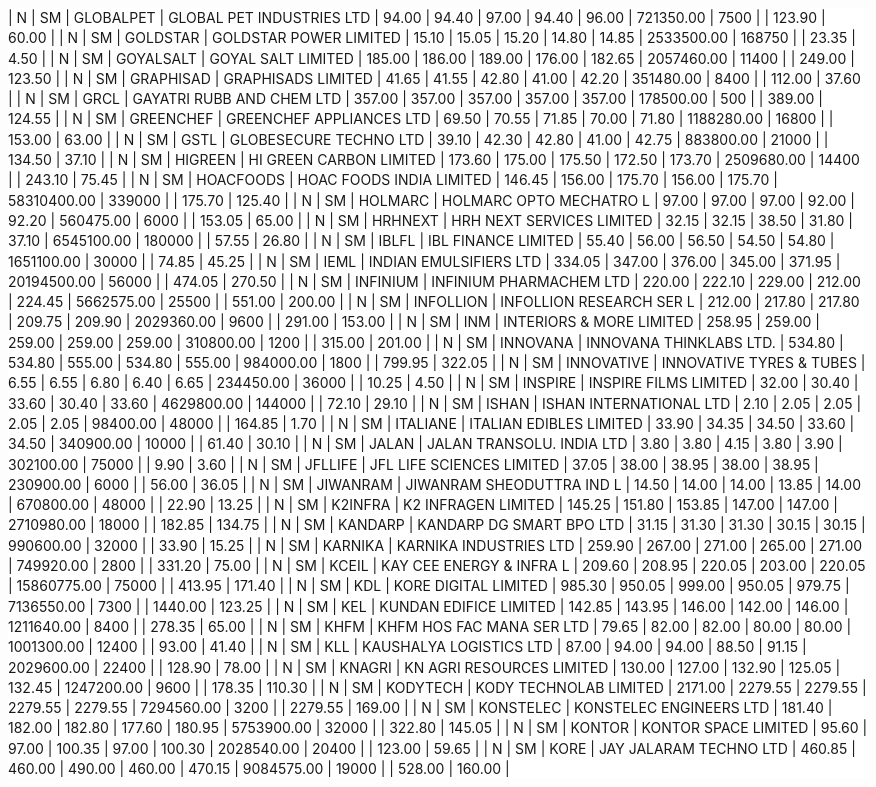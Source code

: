 | N | SM | GLOBALPET | GLOBAL PET INDUSTRIES LTD | 94.00 | 94.40 | 97.00 | 94.40 | 96.00 | 721350.00 | 7500 |  | 123.90 | 60.00 |
| N | SM | GOLDSTAR | GOLDSTAR POWER LIMITED | 15.10 | 15.05 | 15.20 | 14.80 | 14.85 | 2533500.00 | 168750 |  | 23.35 | 4.50 |
| N | SM | GOYALSALT | GOYAL SALT LIMITED | 185.00 | 186.00 | 189.00 | 176.00 | 182.65 | 2057460.00 | 11400 |  | 249.00 | 123.50 |
| N | SM | GRAPHISAD | GRAPHISADS LIMITED | 41.65 | 41.55 | 42.80 | 41.00 | 42.20 | 351480.00 | 8400 |  | 112.00 | 37.60 |
| N | SM | GRCL | GAYATRI RUBB AND CHEM LTD | 357.00 | 357.00 | 357.00 | 357.00 | 357.00 | 178500.00 | 500 |  | 389.00 | 124.55 |
| N | SM | GREENCHEF | GREENCHEF APPLIANCES LTD | 69.50 | 70.55 | 71.85 | 70.00 | 71.80 | 1188280.00 | 16800 |  | 153.00 | 63.00 |
| N | SM | GSTL | GLOBESECURE TECHNO LTD | 39.10 | 42.30 | 42.80 | 41.00 | 42.75 | 883800.00 | 21000 |  | 134.50 | 37.10 |
| N | SM | HIGREEN | HI GREEN CARBON LIMITED | 173.60 | 175.00 | 175.50 | 172.50 | 173.70 | 2509680.00 | 14400 |  | 243.10 | 75.45 |
| N | SM | HOACFOODS | HOAC FOODS INDIA LIMITED | 146.45 | 156.00 | 175.70 | 156.00 | 175.70 | 58310400.00 | 339000 |  | 175.70 | 125.40 |
| N | SM | HOLMARC | HOLMARC OPTO MECHATRO L | 97.00 | 97.00 | 97.00 | 92.00 | 92.20 | 560475.00 | 6000 |  | 153.05 | 65.00 |
| N | SM | HRHNEXT | HRH NEXT SERVICES LIMITED | 32.15 | 32.15 | 38.50 | 31.80 | 37.10 | 6545100.00 | 180000 |  | 57.55 | 26.80 |
| N | SM | IBLFL | IBL FINANCE LIMITED | 55.40 | 56.00 | 56.50 | 54.50 | 54.80 | 1651100.00 | 30000 |  | 74.85 | 45.25 |
| N | SM | IEML | INDIAN EMULSIFIERS LTD | 334.05 | 347.00 | 376.00 | 345.00 | 371.95 | 20194500.00 | 56000 |  | 474.05 | 270.50 |
| N | SM | INFINIUM | INFINIUM PHARMACHEM LTD | 220.00 | 222.10 | 229.00 | 212.00 | 224.45 | 5662575.00 | 25500 |  | 551.00 | 200.00 |
| N | SM | INFOLLION | INFOLLION RESEARCH SER L | 212.00 | 217.80 | 217.80 | 209.75 | 209.90 | 2029360.00 | 9600 |  | 291.00 | 153.00 |
| N | SM | INM | INTERIORS & MORE LIMITED | 258.95 | 259.00 | 259.00 | 259.00 | 259.00 | 310800.00 | 1200 |  | 315.00 | 201.00 |
| N | SM | INNOVANA | INNOVANA THINKLABS LTD. | 534.80 | 534.80 | 555.00 | 534.80 | 555.00 | 984000.00 | 1800 |  | 799.95 | 322.05 |
| N | SM | INNOVATIVE | INNOVATIVE TYRES & TUBES | 6.55 | 6.55 | 6.80 | 6.40 | 6.65 | 234450.00 | 36000 |  | 10.25 | 4.50 |
| N | SM | INSPIRE | INSPIRE FILMS LIMITED | 32.00 | 30.40 | 33.60 | 30.40 | 33.60 | 4629800.00 | 144000 |  | 72.10 | 29.10 |
| N | SM | ISHAN | ISHAN INTERNATIONAL LTD | 2.10 | 2.05 | 2.05 | 2.05 | 2.05 | 98400.00 | 48000 |  | 164.85 | 1.70 |
| N | SM | ITALIANE | ITALIAN EDIBLES LIMITED | 33.90 | 34.35 | 34.50 | 33.60 | 34.50 | 340900.00 | 10000 |  | 61.40 | 30.10 |
| N | SM | JALAN | JALAN TRANSOLU. INDIA LTD | 3.80 | 3.80 | 4.15 | 3.80 | 3.90 | 302100.00 | 75000 |  | 9.90 | 3.60 |
| N | SM | JFLLIFE | JFL LIFE SCIENCES LIMITED | 37.05 | 38.00 | 38.95 | 38.00 | 38.95 | 230900.00 | 6000 |  | 56.00 | 36.05 |
| N | SM | JIWANRAM | JIWANRAM SHEODUTTRA IND L | 14.50 | 14.00 | 14.00 | 13.85 | 14.00 | 670800.00 | 48000 |  | 22.90 | 13.25 |
| N | SM | K2INFRA | K2 INFRAGEN LIMITED | 145.25 | 151.80 | 153.85 | 147.00 | 147.00 | 2710980.00 | 18000 |  | 182.85 | 134.75 |
| N | SM | KANDARP | KANDARP DG SMART BPO LTD | 31.15 | 31.30 | 31.30 | 30.15 | 30.15 | 990600.00 | 32000 |  | 33.90 | 15.25 |
| N | SM | KARNIKA | KARNIKA INDUSTRIES LTD | 259.90 | 267.00 | 271.00 | 265.00 | 271.00 | 749920.00 | 2800 |  | 331.20 | 75.00 |
| N | SM | KCEIL | KAY CEE ENERGY & INFRA L | 209.60 | 208.95 | 220.05 | 203.00 | 220.05 | 15860775.00 | 75000 |  | 413.95 | 171.40 |
| N | SM | KDL | KORE DIGITAL LIMITED | 985.30 | 950.05 | 999.00 | 950.05 | 979.75 | 7136550.00 | 7300 |  | 1440.00 | 123.25 |
| N | SM | KEL | KUNDAN EDIFICE LIMITED | 142.85 | 143.95 | 146.00 | 142.00 | 146.00 | 1211640.00 | 8400 |  | 278.35 | 65.00 |
| N | SM | KHFM | KHFM HOS FAC MANA SER LTD | 79.65 | 82.00 | 82.00 | 80.00 | 80.00 | 1001300.00 | 12400 |  | 93.00 | 41.40 |
| N | SM | KLL | KAUSHALYA LOGISTICS LTD | 87.00 | 94.00 | 94.00 | 88.50 | 91.15 | 2029600.00 | 22400 |  | 128.90 | 78.00 |
| N | SM | KNAGRI | KN AGRI RESOURCES LIMITED | 130.00 | 127.00 | 132.90 | 125.05 | 132.45 | 1247200.00 | 9600 |  | 178.35 | 110.30 |
| N | SM | KODYTECH | KODY TECHNOLAB LIMITED | 2171.00 | 2279.55 | 2279.55 | 2279.55 | 2279.55 | 7294560.00 | 3200 |  | 2279.55 | 169.00 |
| N | SM | KONSTELEC | KONSTELEC ENGINEERS LTD | 181.40 | 182.00 | 182.80 | 177.60 | 180.95 | 5753900.00 | 32000 |  | 322.80 | 145.05 |
| N | SM | KONTOR | KONTOR SPACE LIMITED | 95.60 | 97.00 | 100.35 | 97.00 | 100.30 | 2028540.00 | 20400 |  | 123.00 | 59.65 |
| N | SM | KORE | JAY JALARAM TECHNO LTD | 460.85 | 460.00 | 490.00 | 460.00 | 470.15 | 9084575.00 | 19000 |  | 528.00 | 160.00 |
